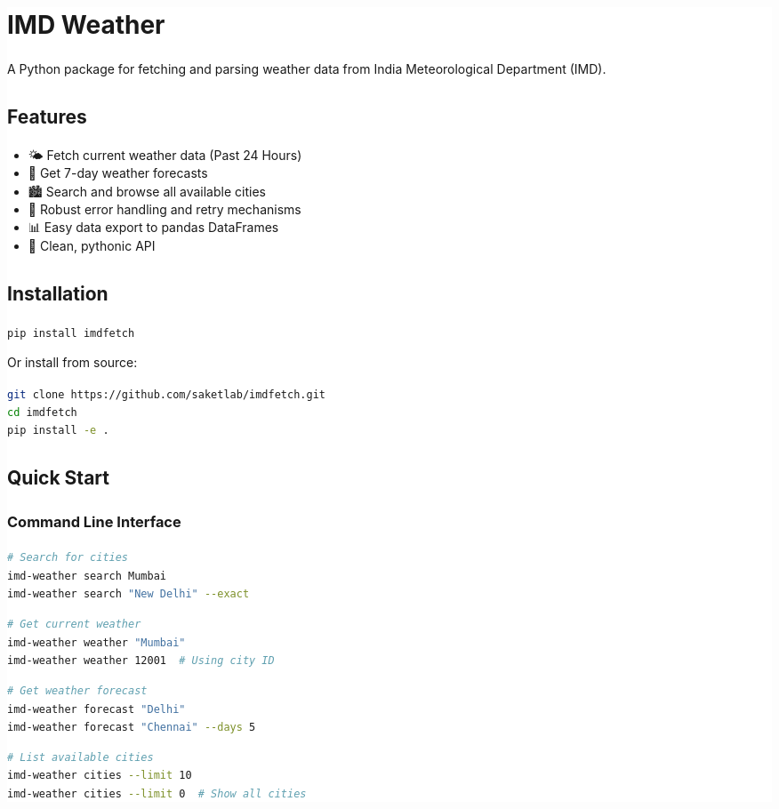# IMD Weather

A Python package for fetching and parsing weather data from India Meteorological Department (IMD).

## Features

- 🌤️ Fetch current weather data (Past 24 Hours)
- 📅 Get 7-day weather forecasts
- 🏙️ Search and browse all available cities
- 🔄 Robust error handling and retry mechanisms
- 📊 Easy data export to pandas DataFrames
- 🐍 Clean, pythonic API

## Installation

```bash
pip install imdfetch
```

Or install from source:

```bash
git clone https://github.com/saketlab/imdfetch.git
cd imdfetch
pip install -e .
```

## Quick Start

### Command Line Interface

```bash
# Search for cities
imd-weather search Mumbai
imd-weather search "New Delhi" --exact
```

```bash
# Get current weather
imd-weather weather "Mumbai"
imd-weather weather 12001  # Using city ID
```

```bash
# Get weather forecast
imd-weather forecast "Delhi"
imd-weather forecast "Chennai" --days 5
```

```bash
# List available cities
imd-weather cities --limit 10
imd-weather cities --limit 0  # Show all cities
```
